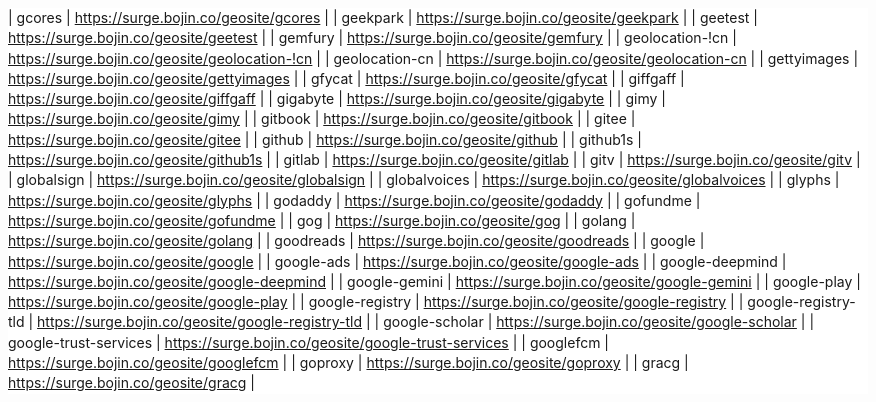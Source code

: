 | gcores | https://surge.bojin.co/geosite/gcores |
| geekpark | https://surge.bojin.co/geosite/geekpark |
| geetest | https://surge.bojin.co/geosite/geetest |
| gemfury | https://surge.bojin.co/geosite/gemfury |
| geolocation-!cn | https://surge.bojin.co/geosite/geolocation-!cn |
| geolocation-cn | https://surge.bojin.co/geosite/geolocation-cn |
| gettyimages | https://surge.bojin.co/geosite/gettyimages |
| gfycat | https://surge.bojin.co/geosite/gfycat |
| giffgaff | https://surge.bojin.co/geosite/giffgaff |
| gigabyte | https://surge.bojin.co/geosite/gigabyte |
| gimy | https://surge.bojin.co/geosite/gimy |
| gitbook | https://surge.bojin.co/geosite/gitbook |
| gitee | https://surge.bojin.co/geosite/gitee |
| github | https://surge.bojin.co/geosite/github |
| github1s | https://surge.bojin.co/geosite/github1s |
| gitlab | https://surge.bojin.co/geosite/gitlab |
| gitv | https://surge.bojin.co/geosite/gitv |
| globalsign | https://surge.bojin.co/geosite/globalsign |
| globalvoices | https://surge.bojin.co/geosite/globalvoices |
| glyphs | https://surge.bojin.co/geosite/glyphs |
| godaddy | https://surge.bojin.co/geosite/godaddy |
| gofundme | https://surge.bojin.co/geosite/gofundme |
| gog | https://surge.bojin.co/geosite/gog |
| golang | https://surge.bojin.co/geosite/golang |
| goodreads | https://surge.bojin.co/geosite/goodreads |
| google | https://surge.bojin.co/geosite/google |
| google-ads | https://surge.bojin.co/geosite/google-ads |
| google-deepmind | https://surge.bojin.co/geosite/google-deepmind |
| google-gemini | https://surge.bojin.co/geosite/google-gemini |
| google-play | https://surge.bojin.co/geosite/google-play |
| google-registry | https://surge.bojin.co/geosite/google-registry |
| google-registry-tld | https://surge.bojin.co/geosite/google-registry-tld |
| google-scholar | https://surge.bojin.co/geosite/google-scholar |
| google-trust-services | https://surge.bojin.co/geosite/google-trust-services |
| googlefcm | https://surge.bojin.co/geosite/googlefcm |
| goproxy | https://surge.bojin.co/geosite/goproxy |
| gracg | https://surge.bojin.co/geosite/gracg |